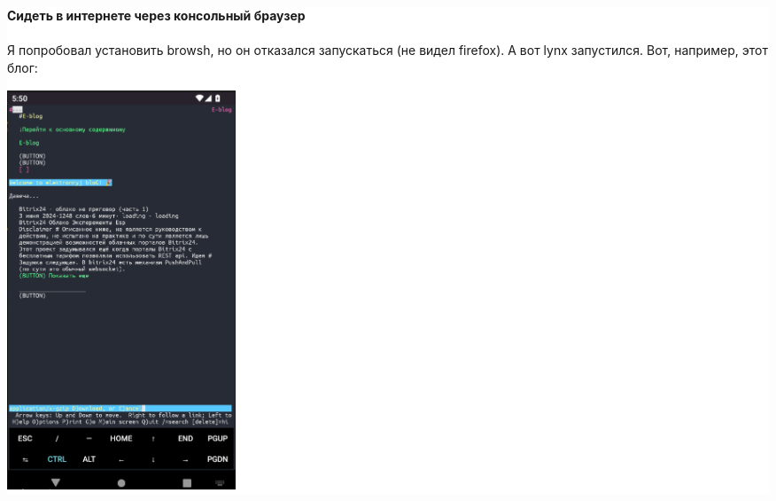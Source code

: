 #### Сидеть в интернете через консольный браузер
Я попробовал установить browsh, но он отказался запускаться (не видел firefox). А вот lynx запустился. Вот, например, этот блог:
<div class="flex justify-center flex-wrap">
    <img class="thumbnailshadow" src="browser_eblog.png" width="30%" alt="Еблог в консольном браузере"/>
</div>
